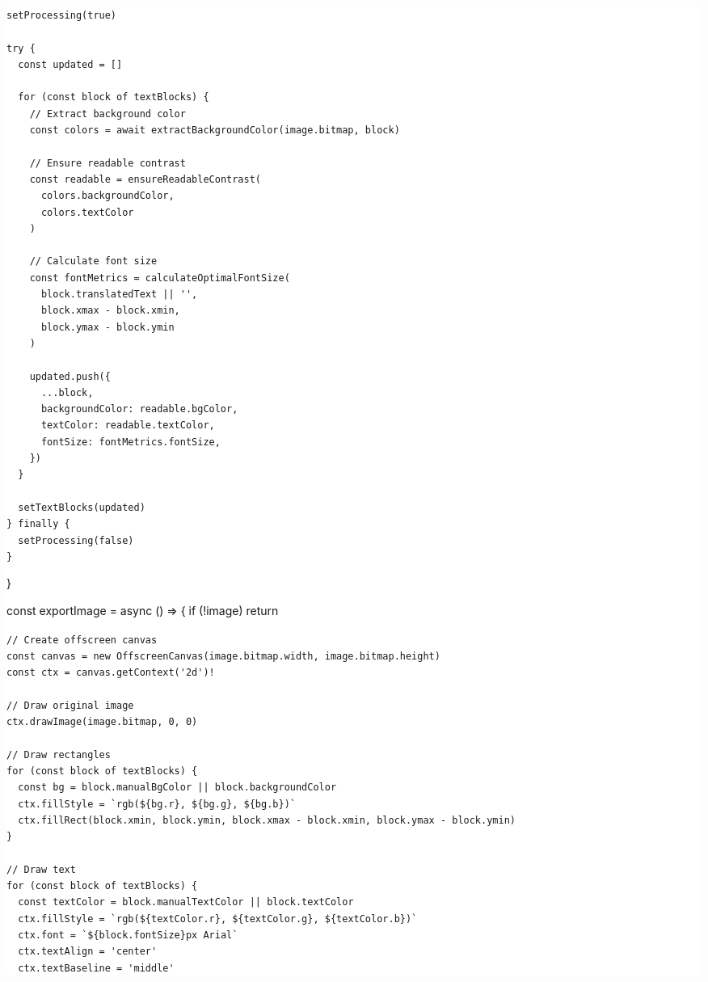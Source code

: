     setProcessing(true)
    
    try {
      const updated = []
      
      for (const block of textBlocks) {
        // Extract background color
        const colors = await extractBackgroundColor(image.bitmap, block)
        
        // Ensure readable contrast
        const readable = ensureReadableContrast(
          colors.backgroundColor,
          colors.textColor
        )
        
        // Calculate font size
        const fontMetrics = calculateOptimalFontSize(
          block.translatedText || '',
          block.xmax - block.xmin,
          block.ymax - block.ymin
        )
        
        updated.push({
          ...block,
          backgroundColor: readable.bgColor,
          textColor: readable.textColor,
          fontSize: fontMetrics.fontSize,
        })
      }
      
      setTextBlocks(updated)
    } finally {
      setProcessing(false)
    }
  }
  
  const exportImage = async () => {
    if (!image) return
    
    // Create offscreen canvas
    const canvas = new OffscreenCanvas(image.bitmap.width, image.bitmap.height)
    const ctx = canvas.getContext('2d')!
    
    // Draw original image
    ctx.drawImage(image.bitmap, 0, 0)
    
    // Draw rectangles
    for (const block of textBlocks) {
      const bg = block.manualBgColor || block.backgroundColor
      ctx.fillStyle = `rgb(${bg.r}, ${bg.g}, ${bg.b})`
      ctx.fillRect(block.xmin, block.ymin, block.xmax - block.xmin, block.ymax - block.ymin)
    }
    
    // Draw text
    for (const block of textBlocks) {
      const textColor = block.manualTextColor || block.textColor
      ctx.fillStyle = `rgb(${textColor.r}, ${textColor.g}, ${textColor.b})`
      ctx.font = `${block.fontSize}px Arial`
      ctx.textAlign = 'center'
      ctx.textBaseline = 'middle'
      